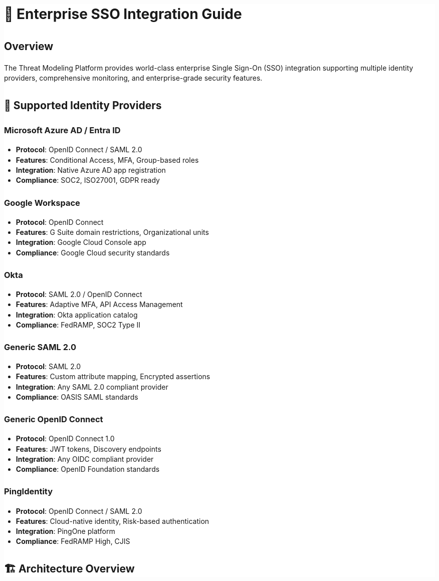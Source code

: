 # 🔐 Enterprise SSO Integration Guide

## Overview

The Threat Modeling Platform provides world-class enterprise Single Sign-On (SSO) integration supporting multiple identity providers, comprehensive monitoring, and enterprise-grade security features.

## 🚀 Supported Identity Providers

### Microsoft Azure AD / Entra ID
- **Protocol**: OpenID Connect / SAML 2.0
- **Features**: Conditional Access, MFA, Group-based roles
- **Integration**: Native Azure AD app registration
- **Compliance**: SOC2, ISO27001, GDPR ready

### Google Workspace
- **Protocol**: OpenID Connect
- **Features**: G Suite domain restrictions, Organizational units
- **Integration**: Google Cloud Console app
- **Compliance**: Google Cloud security standards

### Okta
- **Protocol**: SAML 2.0 / OpenID Connect
- **Features**: Adaptive MFA, API Access Management
- **Integration**: Okta application catalog
- **Compliance**: FedRAMP, SOC2 Type II

### Generic SAML 2.0
- **Protocol**: SAML 2.0
- **Features**: Custom attribute mapping, Encrypted assertions
- **Integration**: Any SAML 2.0 compliant provider
- **Compliance**: OASIS SAML standards

### Generic OpenID Connect
- **Protocol**: OpenID Connect 1.0
- **Features**: JWT tokens, Discovery endpoints
- **Integration**: Any OIDC compliant provider
- **Compliance**: OpenID Foundation standards

### PingIdentity
- **Protocol**: OpenID Connect / SAML 2.0
- **Features**: Cloud-native identity, Risk-based authentication
- **Integration**: PingOne platform
- **Compliance**: FedRAMP High, CJIS

## 🏗️ Architecture Overview
